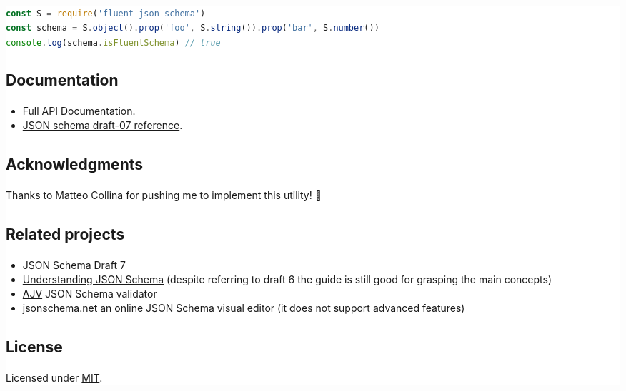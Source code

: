 ```js
const S = require('fluent-json-schema')
const schema = S.object().prop('foo', S.string()).prop('bar', S.number())
console.log(schema.isFluentSchema) // true
```

## Documentation

- [Full API Documentation](./docs/API.md).
- [JSON schema draft-07 reference](https://json-schema.org/draft-07/draft-handrews-json-schema-01).

## Acknowledgments

Thanks to [Matteo Collina](https://twitter.com/matteocollina) for pushing me to implement this utility! 🙏

## Related projects

- JSON Schema [Draft 7](http://json-schema.org/specification-links.html#draft-7)
- [Understanding JSON Schema](https://json-schema.org/understanding-json-schema/) (despite referring to draft 6 the guide is still good for grasping the main concepts)
- [AJV](https://ajv.js.org/) JSON Schema validator
- [jsonschema.net](https://www.jsonschema.net/) an online JSON Schema visual editor (it does not support advanced features)

## License

Licensed under [MIT](./LICENSE).
